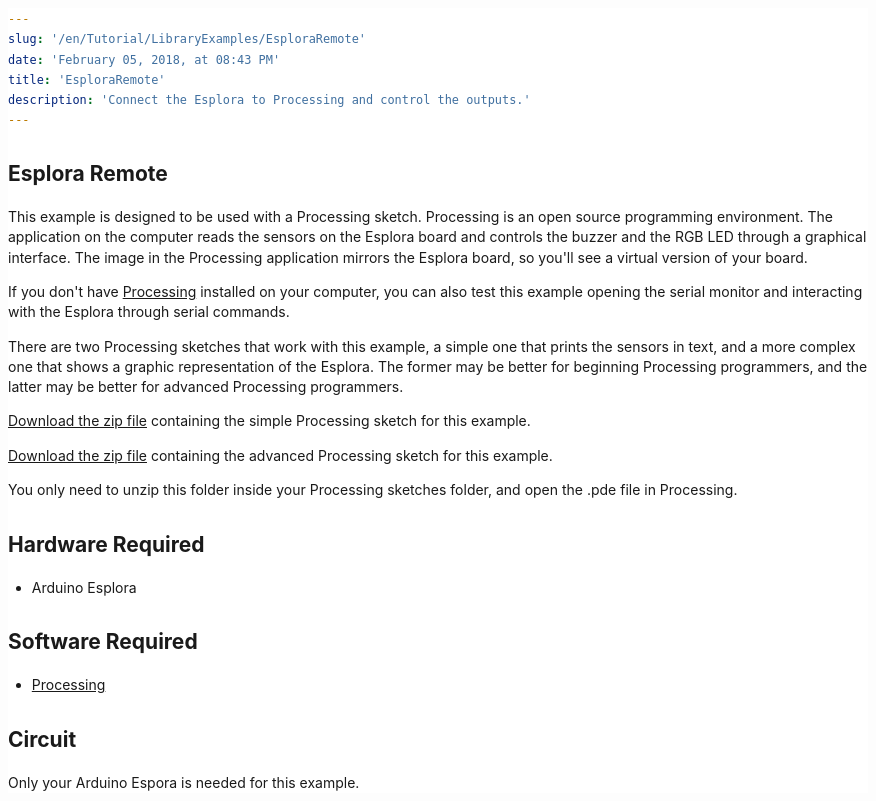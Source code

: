 ```yaml
---
slug: '/en/Tutorial/LibraryExamples/EsploraRemote'
date: 'February 05, 2018, at 08:43 PM'
title: 'EsploraRemote'
description: 'Connect the Esplora to Processing and control the outputs.'
---
```




## Esplora Remote

This example is designed to be used with a Processing sketch. Processing is an open source programming environment. The application on the computer reads the sensors on the Esplora board and controls the buzzer and the RGB LED through a graphical interface. The image in the Processing application mirrors the Esplora board, so you'll see a virtual version of your board.

If you don't have [Processing](http://www.processing.org) installed on your computer, you can also test this example opening the serial monitor and interacting with the Esplora through serial commands.

There are two Processing sketches that work with this example, a simple one that prints the sensors in text, and a more complex one that shows a graphic representation of the Esplora. The former may be better for beginning Processing programmers, and the latter may be better for advanced Processing programmers.

[Download the zip file](https://arduino.cc/en/uploads/Tutorial/ProcessingEsploraSimpleRemote.zip) containing the simple Processing sketch for this example.

[Download the zip file](https://arduino.cc/en/uploads/Tutorial/ProcessingEsploraRemote.zip) containing the advanced Processing sketch for this example.

You only need to unzip this folder inside your Processing sketches folder, and open the .pde file in Processing.

## Hardware Required

- Arduino Esplora

## Software Required

- [Processing](http://processing.org)

## Circuit

Only your Arduino Espora is needed for this example.
